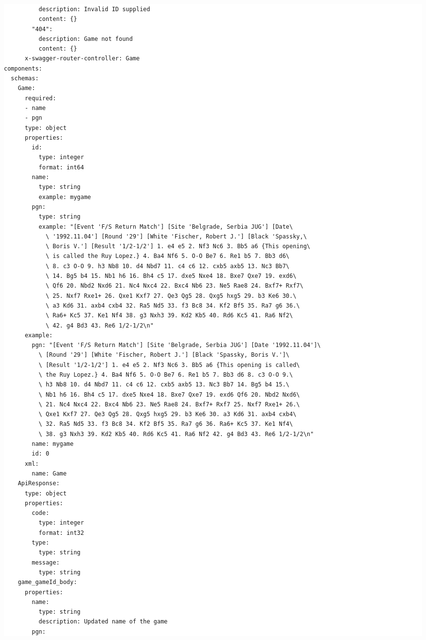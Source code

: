               description: Invalid ID supplied
              content: {}
            "404":
              description: Game not found
              content: {}
          x-swagger-router-controller: Game
    components:
      schemas:
        Game:
          required:
          - name
          - pgn
          type: object
          properties:
            id:
              type: integer
              format: int64
            name:
              type: string
              example: mygame
            pgn:
              type: string
              example: "[Event 'F/S Return Match'] [Site 'Belgrade, Serbia JUG'] [Date\
                \ '1992.11.04'] [Round '29'] [White 'Fischer, Robert J.'] [Black 'Spassky,\
                \ Boris V.'] [Result '1/2-1/2'] 1. e4 e5 2. Nf3 Nc6 3. Bb5 a6 {This opening\
                \ is called the Ruy Lopez.} 4. Ba4 Nf6 5. O-O Be7 6. Re1 b5 7. Bb3 d6\
                \ 8. c3 O-O 9. h3 Nb8 10. d4 Nbd7 11. c4 c6 12. cxb5 axb5 13. Nc3 Bb7\
                \ 14. Bg5 b4 15. Nb1 h6 16. Bh4 c5 17. dxe5 Nxe4 18. Bxe7 Qxe7 19. exd6\
                \ Qf6 20. Nbd2 Nxd6 21. Nc4 Nxc4 22. Bxc4 Nb6 23. Ne5 Rae8 24. Bxf7+ Rxf7\
                \ 25. Nxf7 Rxe1+ 26. Qxe1 Kxf7 27. Qe3 Qg5 28. Qxg5 hxg5 29. b3 Ke6 30.\
                \ a3 Kd6 31. axb4 cxb4 32. Ra5 Nd5 33. f3 Bc8 34. Kf2 Bf5 35. Ra7 g6 36.\
                \ Ra6+ Kc5 37. Ke1 Nf4 38. g3 Nxh3 39. Kd2 Kb5 40. Rd6 Kc5 41. Ra6 Nf2\
                \ 42. g4 Bd3 43. Re6 1/2-1/2\n"
          example:
            pgn: "[Event 'F/S Return Match'] [Site 'Belgrade, Serbia JUG'] [Date '1992.11.04']\
              \ [Round '29'] [White 'Fischer, Robert J.'] [Black 'Spassky, Boris V.']\
              \ [Result '1/2-1/2'] 1. e4 e5 2. Nf3 Nc6 3. Bb5 a6 {This opening is called\
              \ the Ruy Lopez.} 4. Ba4 Nf6 5. O-O Be7 6. Re1 b5 7. Bb3 d6 8. c3 O-O 9.\
              \ h3 Nb8 10. d4 Nbd7 11. c4 c6 12. cxb5 axb5 13. Nc3 Bb7 14. Bg5 b4 15.\
              \ Nb1 h6 16. Bh4 c5 17. dxe5 Nxe4 18. Bxe7 Qxe7 19. exd6 Qf6 20. Nbd2 Nxd6\
              \ 21. Nc4 Nxc4 22. Bxc4 Nb6 23. Ne5 Rae8 24. Bxf7+ Rxf7 25. Nxf7 Rxe1+ 26.\
              \ Qxe1 Kxf7 27. Qe3 Qg5 28. Qxg5 hxg5 29. b3 Ke6 30. a3 Kd6 31. axb4 cxb4\
              \ 32. Ra5 Nd5 33. f3 Bc8 34. Kf2 Bf5 35. Ra7 g6 36. Ra6+ Kc5 37. Ke1 Nf4\
              \ 38. g3 Nxh3 39. Kd2 Kb5 40. Rd6 Kc5 41. Ra6 Nf2 42. g4 Bd3 43. Re6 1/2-1/2\n"
            name: mygame
            id: 0
          xml:
            name: Game
        ApiResponse:
          type: object
          properties:
            code:
              type: integer
              format: int32
            type:
              type: string
            message:
              type: string
        game_gameId_body:
          properties:
            name:
              type: string
              description: Updated name of the game
            pgn:

[expo-screenshot]: screenshots/expo.png
[start-page]: screenshots/start_page.png
[load-game]: screenshots/load_game_1.png
[open-api-ui]: screenshots/open_api.png
[db-json]: EsusuServer/games.db.json